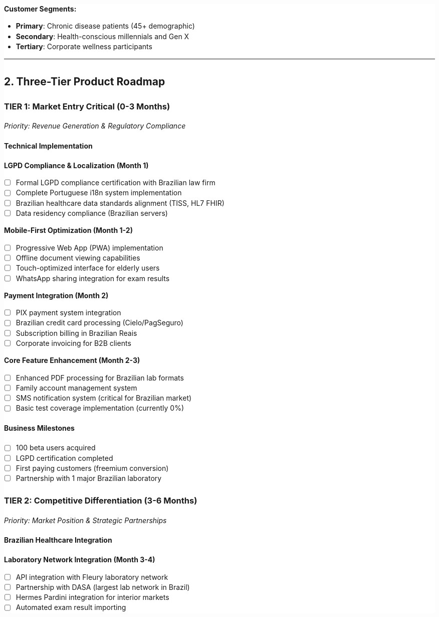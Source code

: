 **Customer Segments:**
- **Primary**: Chronic disease patients (45+ demographic)
- **Secondary**: Health-conscious millennials and Gen X
- **Tertiary**: Corporate wellness participants

---

## 2. Three-Tier Product Roadmap

### TIER 1: Market Entry Critical (0-3 Months)
*Priority: Revenue Generation & Regulatory Compliance*

#### Technical Implementation
**LGPD Compliance & Localization (Month 1)**
- [ ] Formal LGPD compliance certification with Brazilian law firm
- [ ] Complete Portuguese i18n system implementation
- [ ] Brazilian healthcare data standards alignment (TISS, HL7 FHIR)
- [ ] Data residency compliance (Brazilian servers)

**Mobile-First Optimization (Month 1-2)**
- [ ] Progressive Web App (PWA) implementation
- [ ] Offline document viewing capabilities
- [ ] Touch-optimized interface for elderly users
- [ ] WhatsApp sharing integration for exam results

**Payment Integration (Month 2)**
- [ ] PIX payment system integration
- [ ] Brazilian credit card processing (Cielo/PagSeguro)
- [ ] Subscription billing in Brazilian Reais
- [ ] Corporate invoicing for B2B clients

**Core Feature Enhancement (Month 2-3)**
- [ ] Enhanced PDF processing for Brazilian lab formats
- [ ] Family account management system
- [ ] SMS notification system (critical for Brazilian market)
- [ ] Basic test coverage implementation (currently 0%)

#### Business Milestones
- [ ] 100 beta users acquired
- [ ] LGPD certification completed
- [ ] First paying customers (freemium conversion)
- [ ] Partnership with 1 major Brazilian laboratory

### TIER 2: Competitive Differentiation (3-6 Months)
*Priority: Market Position & Strategic Partnerships*

#### Brazilian Healthcare Integration
**Laboratory Network Integration (Month 3-4)**
- [ ] API integration with Fleury laboratory network
- [ ] Partnership with DASA (largest lab network in Brazil)
- [ ] Hermes Pardini integration for interior markets
- [ ] Automated exam result importing
